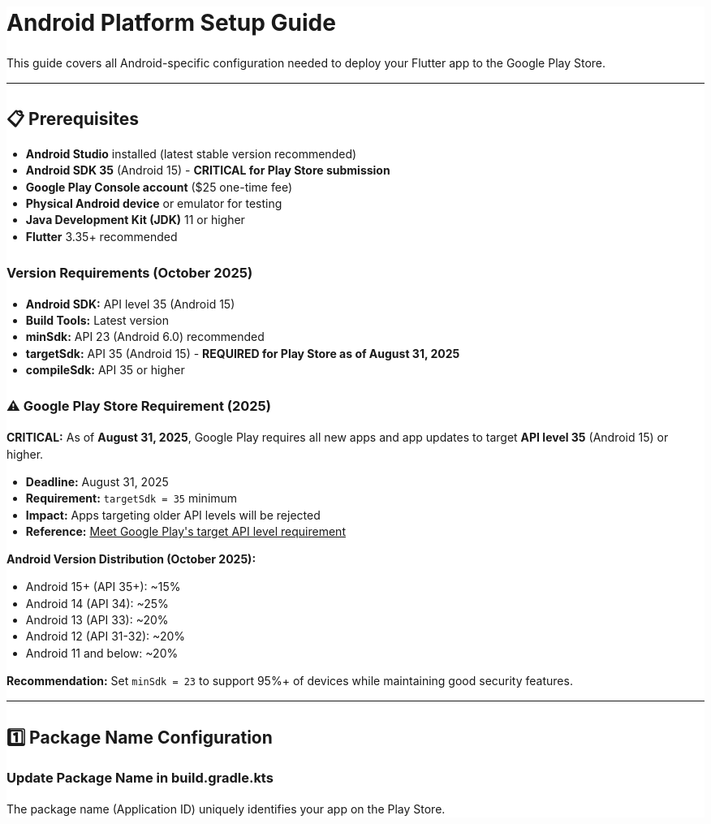# Android Platform Setup Guide

This guide covers all Android-specific configuration needed to deploy your Flutter app to the Google Play Store.

---

## 📋 Prerequisites

- **Android Studio** installed (latest stable version recommended)
- **Android SDK 35** (Android 15) - **CRITICAL for Play Store submission**
- **Google Play Console account** ($25 one-time fee)
- **Physical Android device** or emulator for testing
- **Java Development Kit (JDK)** 11 or higher
- **Flutter** 3.35+ recommended

### Version Requirements (October 2025)

- **Android SDK:** API level 35 (Android 15)
- **Build Tools:** Latest version
- **minSdk:** API 23 (Android 6.0) recommended
- **targetSdk:** API 35 (Android 15) - **REQUIRED for Play Store as of August 31, 2025**
- **compileSdk:** API 35 or higher

### ⚠️ Google Play Store Requirement (2025)

**CRITICAL:** As of **August 31, 2025**, Google Play requires all new apps and app updates to target **API level 35** (Android 15) or higher.

- **Deadline:** August 31, 2025
- **Requirement:** `targetSdk = 35` minimum
- **Impact:** Apps targeting older API levels will be rejected
- **Reference:** [Meet Google Play's target API level requirement](https://developer.android.com/google/play/requirements/target-sdk)

**Android Version Distribution (October 2025):**
- Android 15+ (API 35+): ~15%
- Android 14 (API 34): ~25%
- Android 13 (API 33): ~20%
- Android 12 (API 31-32): ~20%
- Android 11 and below: ~20%

**Recommendation:** Set `minSdk = 23` to support 95%+ of devices while maintaining good security features.

---

## 1️⃣ Package Name Configuration

### Update Package Name in build.gradle.kts

The package name (Application ID) uniquely identifies your app on the Play Store.
